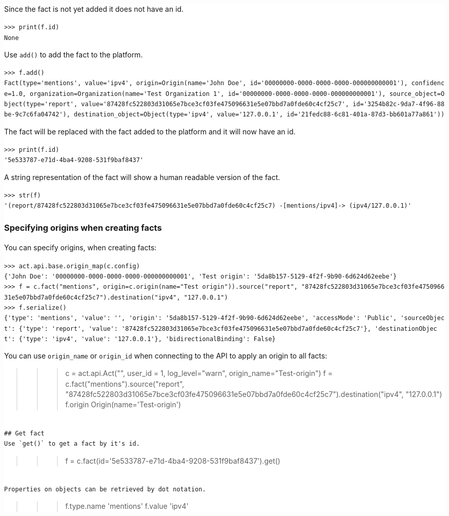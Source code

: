 Since the fact is not yet added it does not have an id.

```
>>> print(f.id)
None
```

Use `add()` to add the fact to the platform.
```
>>> f.add()
Fact(type='mentions', value='ipv4', origin=Origin(name='John Doe', id='00000000-0000-0000-0000-000000000001'), confidence=1.0, organization=Organization(name='Test Organization 1', id='00000000-0000-0000-0000-000000000001'), source_object=Object(type='report', value='87428fc522803d31065e7bce3cf03fe475096631e5e07bbd7a0fde60c4cf25c7', id='3254b82c-9da7-4f96-88be-9c7c6fa04742'), destination_object=Object(type='ipv4', value='127.0.0.1', id='21fedc88-6c81-401a-87d3-bb601a77a861'))
```

The fact will be replaced with the fact added to the platform and it will now have an id.
```
>>> print(f.id)
'5e533787-e71d-4ba4-9208-531f9baf8437'
```

A string representation of the fact will show a human readable version of the fact.
```
>>> str(f)
'(report/87428fc522803d31065e7bce3cf03fe475096631e5e07bbd7a0fde60c4cf25c7) -[mentions/ipv4]-> (ipv4/127.0.0.1)'
```

### Specifying origins when creating facts

You can specify origins, when creating facts:

```
>>> act.api.base.origin_map(c.config)
{'John Doe': '00000000-0000-0000-0000-000000000001', 'Test origin': '5da8b157-5129-4f2f-9b90-6d624d62eebe'}
>>> f = c.fact("mentions", origin=c.origin(name="Test origin")).source("report", "87428fc522803d31065e7bce3cf03fe475096631e5e07bbd7a0fde60c4cf25c7").destination("ipv4", "127.0.0.1")
>>> f.serialize()
{'type': 'mentions', 'value': '', 'origin': '5da8b157-5129-4f2f-9b90-6d624d62eebe', 'accessMode': 'Public', 'sourceObject': {'type': 'report', 'value': '87428fc522803d31065e7bce3cf03fe475096631e5e07bbd7a0fde60c4cf25c7'}, 'destinationObject': {'type': 'ipv4', 'value': '127.0.0.1'}, 'bidirectionalBinding': False}
```

You can use `origin_name` or `origin_id` when connecting to the API to apply an origin to all facts:
>>> c = act.api.Act("", user_id = 1, log_level="warn", origin_name="Test-origin")
>>> f = c.fact("mentions").source("report", "87428fc522803d31065e7bce3cf03fe475096631e5e07bbd7a0fde60c4cf25c7").destination("ipv4", "127.0.0.1")
>>> f.origin
Origin(name='Test-origin')
```

## Get fact
Use `get()` to get a fact by it's id.
```
>>> f = c.fact(id='5e533787-e71d-4ba4-9208-531f9baf8437').get()
```

Properties on objects can be retrieved by dot notation.
```
>>> f.type.name
'mentions'
>>> f.value
'ipv4'
```
```